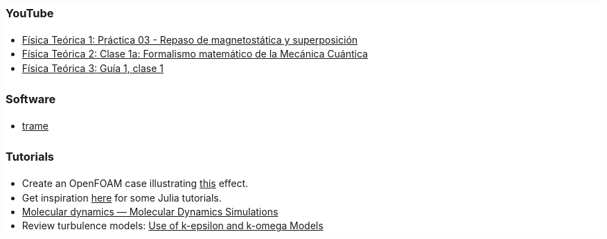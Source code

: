 ### YouTube

- [Física Teórica 1: Práctica 03 - Repaso de magnetostática y superposición](https://www.youtube.com/playlist?list=PLNbPNPgqTfs775EqwHWuCxGrhtBXcgeDZ)
- [Física Teórica 2: Clase 1a: Formalismo matemático de la Mecánica Cuántica](https://www.youtube.com/playlist?list=PLNbPNPgqTfs6xC_UJkGbHI3slKMtDxoY7)
- [Física Teórica 3: Guía 1, clase 1](https://www.youtube.com/playlist?list=PLNbPNPgqTfs7ze8rT3kMZcHM9ZyehbB-4)

### Software

- [trame](https://kitware.github.io/trame/)

### Tutorials

- Create an OpenFOAM case illustrating [this](https://innovationspace.ansys.com/knowledge/forums/topic/in-ansys-fluent-when-the-energy-equation-is-enabled-and-viscous-heating-is-enabled-must-pressure-work-also-be-turned-on/) effect.
- Get inspiration [here](https://cooperrc.github.io/computational-mechanics/README.html) for some Julia tutorials.
- [Molecular dynamics — Molecular Dynamics Simulations](https://mejk.github.io/moldy/intro.html)
- Review turbulence models: [Use of k-epsilon and k-omega Models](https://www.cfd-online.com/Forums/main/75554-use-k-epsilon-k-omega-models.html)
